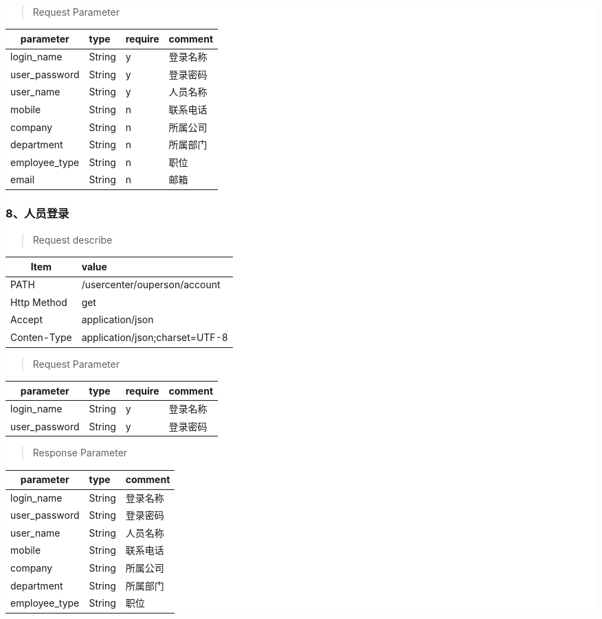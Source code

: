 
> Request Parameter

| parameter | type | require | comment |
| -------- | :------ | :------ | :------ |
| login_name | String | y | 登录名称 |		
| user_password | String | y | 登录密码 |	
| user_name | String | y | 人员名称 |	
| mobile | String | n | 联系电话 |	
| company | String | n | 所属公司 |	
| department | String | n | 所属部门 |	
| employee_type | String | n | 职位 |	
| email | String | n | 邮箱 |	


### 8、人员登录

> Request describe

| Item | value |
| -------- | :------ |
| PATH | /usercenter/ouperson/account |
| Http Method | get |
| Accept | application/json |
| Conten-Type | application/json;charset=UTF-8 |


> Request Parameter

| parameter | type | require | comment |
| -------- | :------ | :------ | :------ |
| login_name | String | y | 登录名称 |
| user_password | String | y | 登录密码 |					
			
> Response Parameter

| parameter | type | comment |
| -------- | :------ | :------ |
| login_name | String | 登录名称 |
| user_password | String | 登录密码 |
| user_name | String | 人员名称 |
| mobile | String | 联系电话 |
| company | String | 所属公司 |
| department | String | 所属部门 |
| employee_type | String | 职位 |
